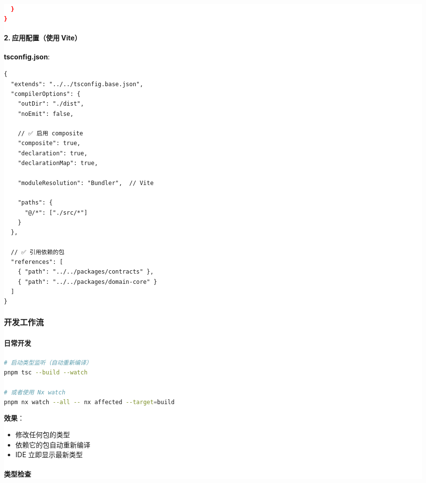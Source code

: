 ```json
  }
}
```

#### 2. 应用配置（使用 Vite）

**tsconfig.json**:
```jsonc
{
  "extends": "../../tsconfig.base.json",
  "compilerOptions": {
    "outDir": "./dist",
    "noEmit": false,
    
    // ✅ 启用 composite
    "composite": true,
    "declaration": true,
    "declarationMap": true,
    
    "moduleResolution": "Bundler",  // Vite
    
    "paths": {
      "@/*": ["./src/*"]
    }
  },
  
  // ✅ 引用依赖的包
  "references": [
    { "path": "../../packages/contracts" },
    { "path": "../../packages/domain-core" }
  ]
}
```

### 开发工作流

#### 日常开发

```bash
# 启动类型监听（自动重新编译）
pnpm tsc --build --watch

# 或者使用 Nx watch
pnpm nx watch --all -- nx affected --target=build
```

**效果**：
- 修改任何包的类型
- 依赖它的包自动重新编译
- IDE 立即显示最新类型

#### 类型检查

